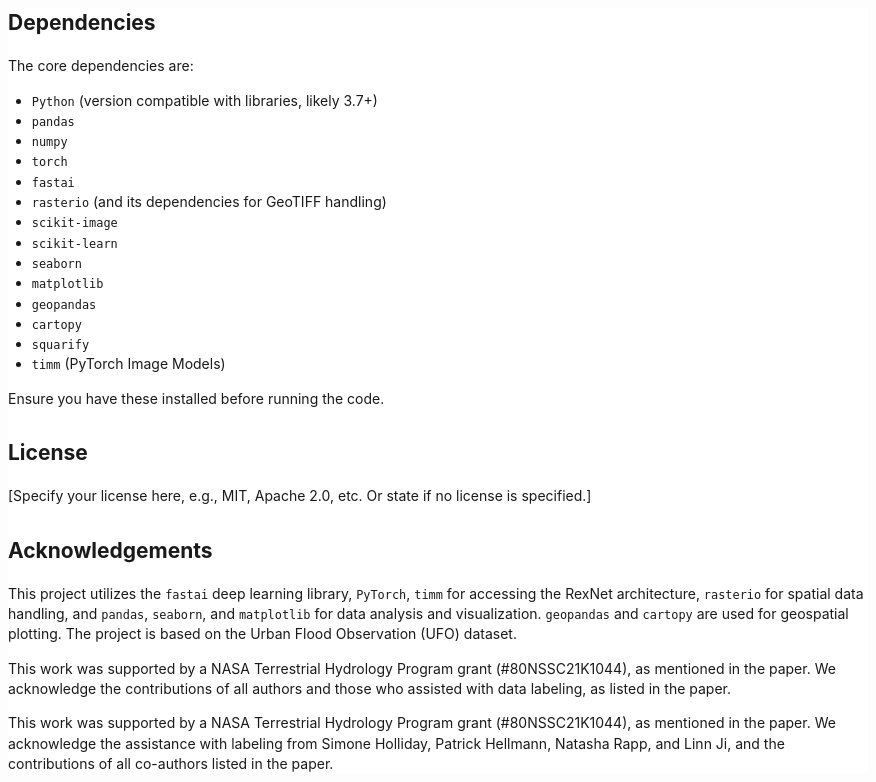## Dependencies

The core dependencies are:

*   `Python` (version compatible with libraries, likely 3.7+)
*   `pandas`
*   `numpy`
*   `torch`
*   `fastai`
*   `rasterio` (and its dependencies for GeoTIFF handling)
*   `scikit-image`
*   `scikit-learn`
*   `seaborn`
*   `matplotlib`
*   `geopandas`
*   `cartopy`
*   `squarify`
*   `timm` (PyTorch Image Models)

Ensure you have these installed before running the code.

## License

[Specify your license here, e.g., MIT, Apache 2.0, etc. Or state if no license is specified.]

## Acknowledgements

This project utilizes the `fastai` deep learning library, `PyTorch`, `timm` for accessing the RexNet architecture, `rasterio` for spatial data handling, and `pandas`, `seaborn`, and `matplotlib` for data analysis and visualization. `geopandas` and `cartopy` are used for geospatial plotting. The project is based on the Urban Flood Observation (UFO) dataset.

This work was supported by a NASA Terrestrial Hydrology Program grant (#80NSSC21K1044), as mentioned in the paper. We acknowledge the contributions of all authors and those who assisted with data labeling, as listed in the paper.

This work was supported by a NASA Terrestrial Hydrology Program grant (#80NSSC21K1044), as mentioned in the paper. We acknowledge the assistance with labeling from Simone Holliday, Patrick Hellmann, Natasha Rapp, and Linn Ji, and the contributions of all co-authors listed in the paper.
